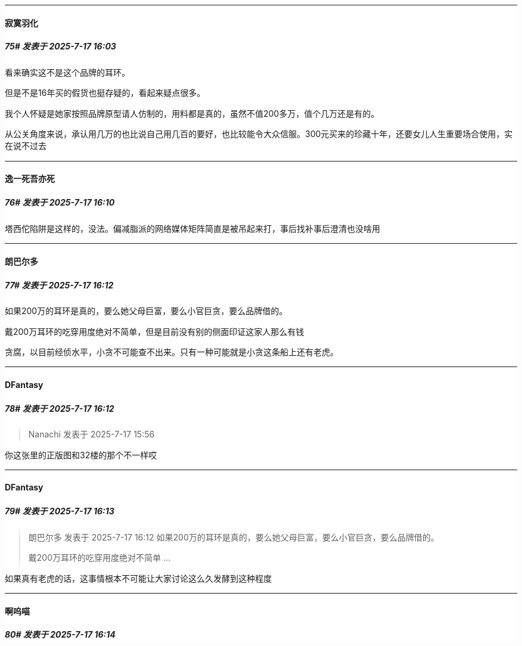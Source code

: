 *****

####  寂寞羽化  
##### 75#       发表于 2025-7-17 16:03

看来确实这不是这个品牌的耳环。

但是不是16年买的假货也挺存疑的，看起来疑点很多。

我个人怀疑是她家按照品牌原型请人仿制的，用料都是真的，虽然不值200多万，值个几万还是有的。

从公关角度来说，承认用几万的也比说自己用几百的要好，也比较能令大众信服。300元买来的珍藏十年，还要女儿人生重要场合使用，实在说不过去


*****

####  逸一死吾亦死  
##### 76#       发表于 2025-7-17 16:10

塔西佗陷阱是这样的，没法。偏减脂派的网络媒体矩阵简直是被吊起来打，事后找补事后澄清也没啥用

*****

####  朗巴尔多  
##### 77#       发表于 2025-7-17 16:12

如果200万的耳环是真的，要么她父母巨富，要么小官巨贪，要么品牌借的。

戴200万耳环的吃穿用度绝对不简单，但是目前没有别的侧面印证这家人那么有钱

贪腐，以目前经侦水平，小贪不可能查不出来。只有一种可能就是小贪这条船上还有老虎。

*****

####  DFantasy  
##### 78#       发表于 2025-7-17 16:12

<blockquote>Nanachi 发表于 2025-7-17 15:56
</blockquote>
你这张里的正版图和32楼的那个不一样哎

*****

####  DFantasy  
##### 79#       发表于 2025-7-17 16:13

<blockquote>朗巴尔多 发表于 2025-7-17 16:12
如果200万的耳环是真的，要么她父母巨富，要么小官巨贪，要么品牌借的。

戴200万耳环的吃穿用度绝对不简单 ...</blockquote>
如果真有老虎的话，这事情根本不可能让大家讨论这么久发酵到这种程度

*****

####  啊呜喵  
##### 80#       发表于 2025-7-17 16:14

